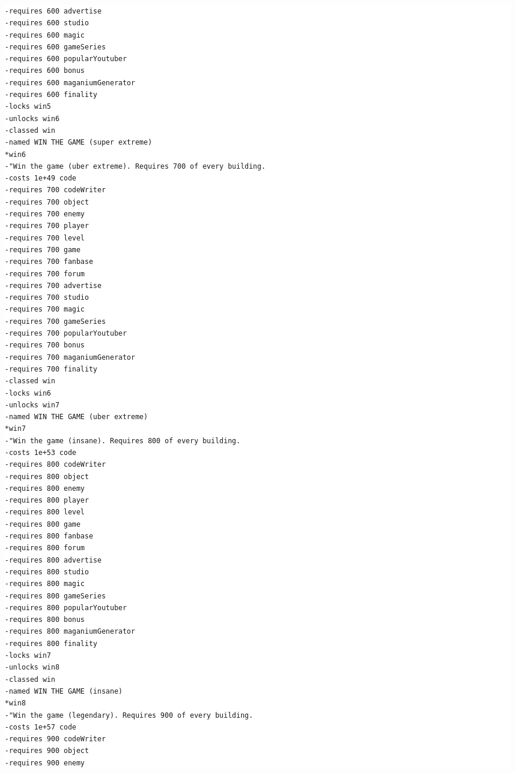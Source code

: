 	-requires 600 advertise
	-requires 600 studio
	-requires 600 magic
	-requires 600 gameSeries
	-requires 600 popularYoutuber
	-requires 600 bonus
	-requires 600 maganiumGenerator
	-requires 600 finality
	-locks win5
	-unlocks win6
	-classed win
	-named WIN THE GAME (super extreme)
	*win6
	-"Win the game (uber extreme). Requires 700 of every building.
	-costs 1e+49 code
	-requires 700 codeWriter
	-requires 700 object
	-requires 700 enemy
	-requires 700 player
	-requires 700 level
	-requires 700 game
	-requires 700 fanbase
	-requires 700 forum
	-requires 700 advertise
	-requires 700 studio
	-requires 700 magic
	-requires 700 gameSeries
	-requires 700 popularYoutuber
	-requires 700 bonus
	-requires 700 maganiumGenerator
	-requires 700 finality
	-classed win
	-locks win6
	-unlocks win7
	-named WIN THE GAME (uber extreme)
	*win7
	-"Win the game (insane). Requires 800 of every building.
	-costs 1e+53 code
	-requires 800 codeWriter
	-requires 800 object
	-requires 800 enemy
	-requires 800 player
	-requires 800 level
	-requires 800 game
	-requires 800 fanbase
	-requires 800 forum
	-requires 800 advertise
	-requires 800 studio
	-requires 800 magic
	-requires 800 gameSeries
	-requires 800 popularYoutuber
	-requires 800 bonus
	-requires 800 maganiumGenerator
	-requires 800 finality
	-locks win7
	-unlocks win8
	-classed win
	-named WIN THE GAME (insane)
	*win8
	-"Win the game (legendary). Requires 900 of every building.
	-costs 1e+57 code
	-requires 900 codeWriter
	-requires 900 object
	-requires 900 enemy